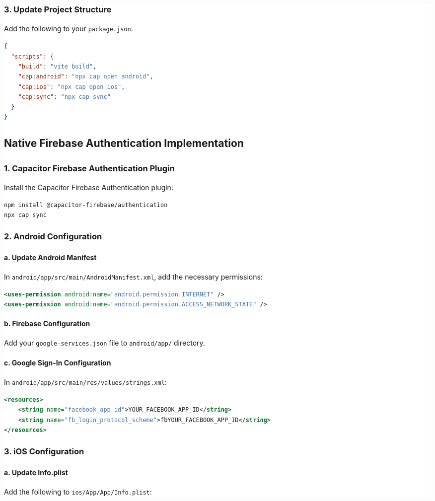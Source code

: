 ### 3. Update Project Structure

Add the following to your `package.json`:

```json
{
  "scripts": {
    "build": "vite build",
    "cap:android": "npx cap open android",
    "cap:ios": "npx cap open ios",
    "cap:sync": "npx cap sync"
  }
}
```

## Native Firebase Authentication Implementation

### 1. Capacitor Firebase Authentication Plugin

Install the Capacitor Firebase Authentication plugin:

```bash
npm install @capacitor-firebase/authentication
npx cap sync
```

### 2. Android Configuration

#### a. Update Android Manifest
In `android/app/src/main/AndroidManifest.xml`, add the necessary permissions:

```xml
<uses-permission android:name="android.permission.INTERNET" />
<uses-permission android:name="android.permission.ACCESS_NETWORK_STATE" />
```

#### b. Firebase Configuration
Add your `google-services.json` file to `android/app/` directory.

#### c. Google Sign-In Configuration
In `android/app/src/main/res/values/strings.xml`:

```xml
<resources>
    <string name="facebook_app_id">YOUR_FACEBOOK_APP_ID</string>
    <string name="fb_login_protocol_scheme">fbYOUR_FACEBOOK_APP_ID</string>
</resources>
```

### 3. iOS Configuration

#### a. Update Info.plist
Add the following to `ios/App/App/Info.plist`:
